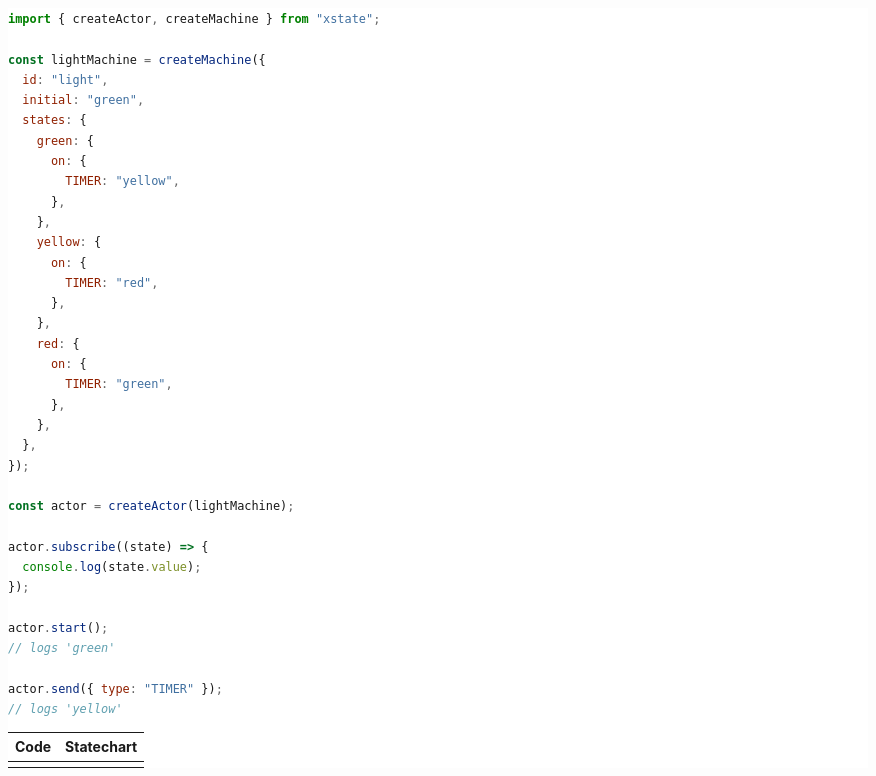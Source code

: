 ```js
import { createActor, createMachine } from "xstate";

const lightMachine = createMachine({
  id: "light",
  initial: "green",
  states: {
    green: {
      on: {
        TIMER: "yellow",
      },
    },
    yellow: {
      on: {
        TIMER: "red",
      },
    },
    red: {
      on: {
        TIMER: "green",
      },
    },
  },
});

const actor = createActor(lightMachine);

actor.subscribe((state) => {
  console.log(state.value);
});

actor.start();
// logs 'green'

actor.send({ type: "TIMER" });
// logs 'yellow'
```

<table>
<thead><tr><th>Code</th><th>Statechart</th></tr></thead>
<tbody>
<tr>
<td>

</td>
<td>

</td>
</tr>
</tbody>
</table>

</td>
<td>
